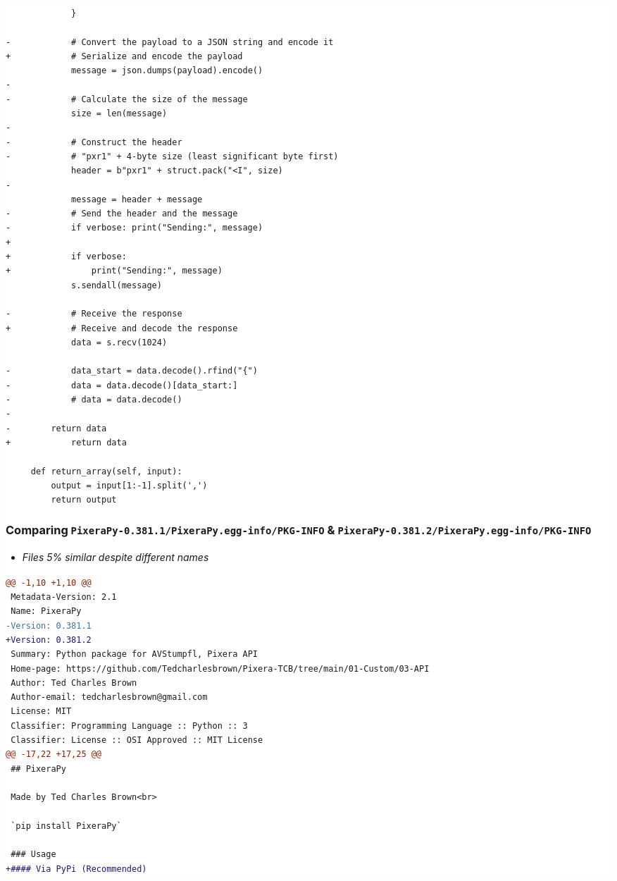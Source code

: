 ```
             }
 
-            # Convert the payload to a JSON string and encode it
+            # Serialize and encode the payload
             message = json.dumps(payload).encode()
-
-            # Calculate the size of the message
             size = len(message)
-
-            # Construct the header
-            # "pxr1" + 4-byte size (least significant byte first)
             header = b"pxr1" + struct.pack("<I", size)
-
             message = header + message
-            # Send the header and the message
-            if verbose: print("Sending:", message)
+            
+            if verbose:
+                print("Sending:", message)
             s.sendall(message)
 
-            # Receive the response
+            # Receive and decode the response
             data = s.recv(1024)
 
-            data_start = data.decode().rfind("{")
-            data = data.decode()[data_start:]
-            # data = data.decode()
-
-        return data
+            return data
     
     def return_array(self, input):
         output = input[1:-1].split(',')
         return output
```

### Comparing `PixeraPy-0.381.1/PixeraPy.egg-info/PKG-INFO` & `PixeraPy-0.381.2/PixeraPy.egg-info/PKG-INFO`

 * *Files 5% similar despite different names*

```diff
@@ -1,10 +1,10 @@
 Metadata-Version: 2.1
 Name: PixeraPy
-Version: 0.381.1
+Version: 0.381.2
 Summary: Python package for AVStumpfl, Pixera API
 Home-page: https://github.com/Tedcharlesbrown/Pixera-TCB/tree/main/01-Custom/03-API
 Author: Ted Charles Brown
 Author-email: tedcharlesbrown@gmail.com
 License: MIT
 Classifier: Programming Language :: Python :: 3
 Classifier: License :: OSI Approved :: MIT License
@@ -17,22 +17,25 @@
 ## PixeraPy
 
 Made by Ted Charles Brown<br>
 
 `pip install PixeraPy`
 
 ### Usage
+#### Via PyPi (Recommended)
```
